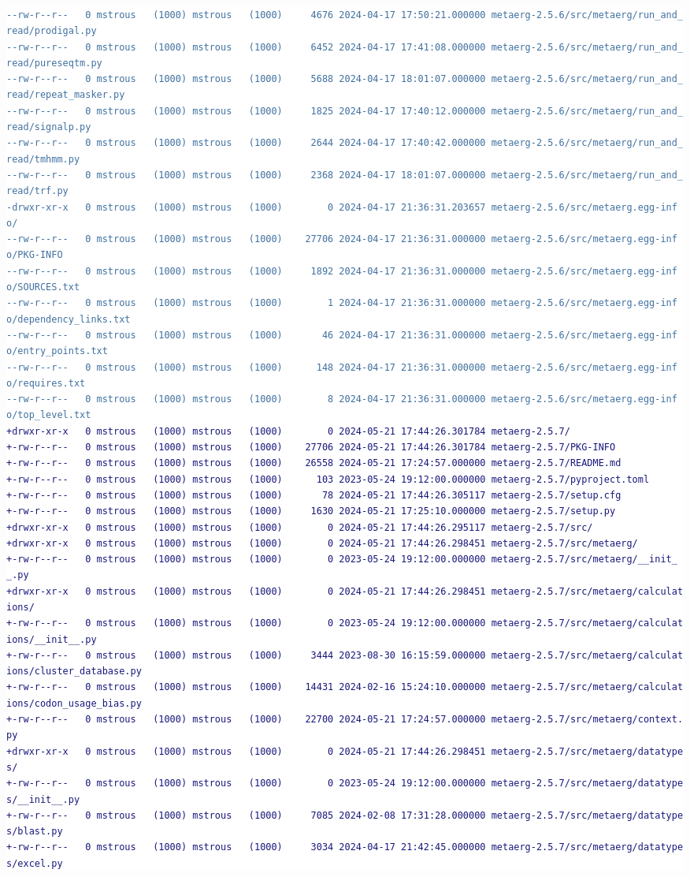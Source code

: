 ```diff
--rw-r--r--   0 mstrous   (1000) mstrous   (1000)     4676 2024-04-17 17:50:21.000000 metaerg-2.5.6/src/metaerg/run_and_read/prodigal.py
--rw-r--r--   0 mstrous   (1000) mstrous   (1000)     6452 2024-04-17 17:41:08.000000 metaerg-2.5.6/src/metaerg/run_and_read/pureseqtm.py
--rw-r--r--   0 mstrous   (1000) mstrous   (1000)     5688 2024-04-17 18:01:07.000000 metaerg-2.5.6/src/metaerg/run_and_read/repeat_masker.py
--rw-r--r--   0 mstrous   (1000) mstrous   (1000)     1825 2024-04-17 17:40:12.000000 metaerg-2.5.6/src/metaerg/run_and_read/signalp.py
--rw-r--r--   0 mstrous   (1000) mstrous   (1000)     2644 2024-04-17 17:40:42.000000 metaerg-2.5.6/src/metaerg/run_and_read/tmhmm.py
--rw-r--r--   0 mstrous   (1000) mstrous   (1000)     2368 2024-04-17 18:01:07.000000 metaerg-2.5.6/src/metaerg/run_and_read/trf.py
-drwxr-xr-x   0 mstrous   (1000) mstrous   (1000)        0 2024-04-17 21:36:31.203657 metaerg-2.5.6/src/metaerg.egg-info/
--rw-r--r--   0 mstrous   (1000) mstrous   (1000)    27706 2024-04-17 21:36:31.000000 metaerg-2.5.6/src/metaerg.egg-info/PKG-INFO
--rw-r--r--   0 mstrous   (1000) mstrous   (1000)     1892 2024-04-17 21:36:31.000000 metaerg-2.5.6/src/metaerg.egg-info/SOURCES.txt
--rw-r--r--   0 mstrous   (1000) mstrous   (1000)        1 2024-04-17 21:36:31.000000 metaerg-2.5.6/src/metaerg.egg-info/dependency_links.txt
--rw-r--r--   0 mstrous   (1000) mstrous   (1000)       46 2024-04-17 21:36:31.000000 metaerg-2.5.6/src/metaerg.egg-info/entry_points.txt
--rw-r--r--   0 mstrous   (1000) mstrous   (1000)      148 2024-04-17 21:36:31.000000 metaerg-2.5.6/src/metaerg.egg-info/requires.txt
--rw-r--r--   0 mstrous   (1000) mstrous   (1000)        8 2024-04-17 21:36:31.000000 metaerg-2.5.6/src/metaerg.egg-info/top_level.txt
+drwxr-xr-x   0 mstrous   (1000) mstrous   (1000)        0 2024-05-21 17:44:26.301784 metaerg-2.5.7/
+-rw-r--r--   0 mstrous   (1000) mstrous   (1000)    27706 2024-05-21 17:44:26.301784 metaerg-2.5.7/PKG-INFO
+-rw-r--r--   0 mstrous   (1000) mstrous   (1000)    26558 2024-05-21 17:24:57.000000 metaerg-2.5.7/README.md
+-rw-r--r--   0 mstrous   (1000) mstrous   (1000)      103 2023-05-24 19:12:00.000000 metaerg-2.5.7/pyproject.toml
+-rw-r--r--   0 mstrous   (1000) mstrous   (1000)       78 2024-05-21 17:44:26.305117 metaerg-2.5.7/setup.cfg
+-rw-r--r--   0 mstrous   (1000) mstrous   (1000)     1630 2024-05-21 17:25:10.000000 metaerg-2.5.7/setup.py
+drwxr-xr-x   0 mstrous   (1000) mstrous   (1000)        0 2024-05-21 17:44:26.295117 metaerg-2.5.7/src/
+drwxr-xr-x   0 mstrous   (1000) mstrous   (1000)        0 2024-05-21 17:44:26.298451 metaerg-2.5.7/src/metaerg/
+-rw-r--r--   0 mstrous   (1000) mstrous   (1000)        0 2023-05-24 19:12:00.000000 metaerg-2.5.7/src/metaerg/__init__.py
+drwxr-xr-x   0 mstrous   (1000) mstrous   (1000)        0 2024-05-21 17:44:26.298451 metaerg-2.5.7/src/metaerg/calculations/
+-rw-r--r--   0 mstrous   (1000) mstrous   (1000)        0 2023-05-24 19:12:00.000000 metaerg-2.5.7/src/metaerg/calculations/__init__.py
+-rw-r--r--   0 mstrous   (1000) mstrous   (1000)     3444 2023-08-30 16:15:59.000000 metaerg-2.5.7/src/metaerg/calculations/cluster_database.py
+-rw-r--r--   0 mstrous   (1000) mstrous   (1000)    14431 2024-02-16 15:24:10.000000 metaerg-2.5.7/src/metaerg/calculations/codon_usage_bias.py
+-rw-r--r--   0 mstrous   (1000) mstrous   (1000)    22700 2024-05-21 17:24:57.000000 metaerg-2.5.7/src/metaerg/context.py
+drwxr-xr-x   0 mstrous   (1000) mstrous   (1000)        0 2024-05-21 17:44:26.298451 metaerg-2.5.7/src/metaerg/datatypes/
+-rw-r--r--   0 mstrous   (1000) mstrous   (1000)        0 2023-05-24 19:12:00.000000 metaerg-2.5.7/src/metaerg/datatypes/__init__.py
+-rw-r--r--   0 mstrous   (1000) mstrous   (1000)     7085 2024-02-08 17:31:28.000000 metaerg-2.5.7/src/metaerg/datatypes/blast.py
+-rw-r--r--   0 mstrous   (1000) mstrous   (1000)     3034 2024-04-17 21:42:45.000000 metaerg-2.5.7/src/metaerg/datatypes/excel.py
```